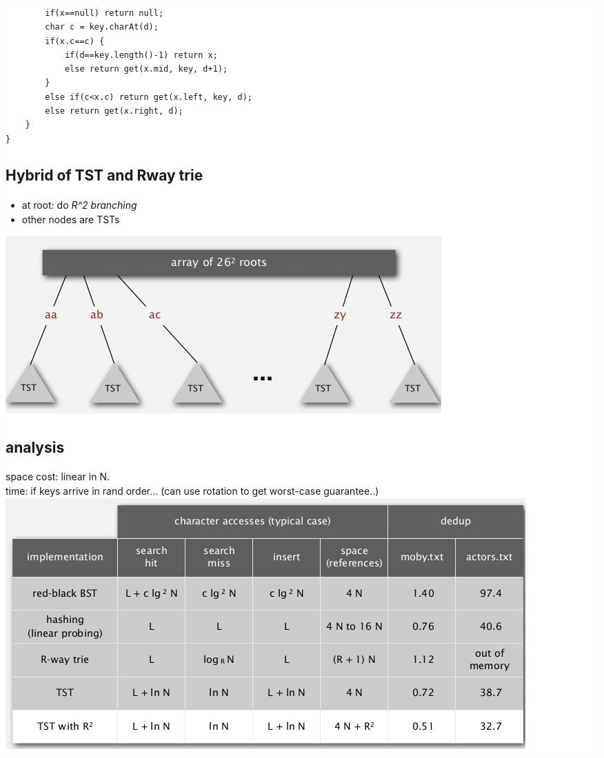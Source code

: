 			if(x==null) return null;  
			char c = key.charAt(d);  
			if(x.c==c) {  
				if(d==key.length()-1) return x;  
				else return get(x.mid, key, d+1);  
			}  
			else if(c<x.c) return get(x.left, key, d);  
			else return get(x.right, d);  
		}  
	}  
  
  
Hybrid of TST and Rway trie  
---------------------------  
  
* at root: do *R^2 branching*  
* other nodes are TSTs   
  
![](../images/algoII_week4_1/pasted_image007.png)  
  
  
analysis  
--------  
space cost: linear in N.  
time: if keys arrive in rand order... (can use rotation to get worst-case guarantee..)  
![](../images/algoII_week4_1/pasted_image008.png)  
  